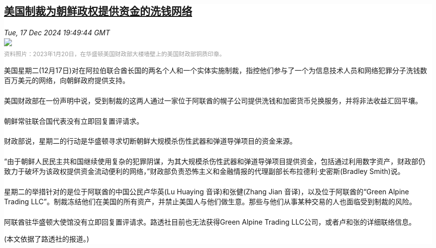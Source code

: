 
[美国制裁为朝鲜政权提供资金的洗钱网络](https://www.voachinese.com/a/us-targets-north-korean-money-laundering-network-with-sanctions-20241217/7904757.html)
------

<div><i>Tue, 17 Dec 2024 19:49:44 GMT</i></div><img src="https://images.weserv.nl?url=gdb.voanews.com/cddcf66a-0686-4216-8665-9ce527412133_cx0_cy4_cw0_r1_s_w900.jpg" width="100%"><div><small style="color: #999;">资料照片：2023年1月20日，在华盛顿美国财政部大楼墙壁上的美国财政部铜质印章。</small></div><p>美国星期二(12月17日)对在阿拉伯联合酋长国的两名个人和一个实体实施制裁，指控他们参与了一个为信息技术人员和网络犯罪分子洗钱数百万美元的网络，向朝鲜政府提供支持。<br /><br />美国财政部在一份声明中说，受到制裁的这两人通过一家位于阿联酋的幌子公司提供洗钱和加密货币兑换服务，并将非法收益汇回平壤。<br /><br />朝鲜常驻联合国代表没有立即回复置评请求。<br /><br />财政部说，星期二的行动是华盛顿寻求切断朝鲜大规模杀伤性武器和弹道导弹项目的资金来源。<br /><br />“由于朝鲜人民民主共和国继续使用复杂的犯罪阴谋，为其大规模杀伤性武器和弹道导弹项目提供资金，包括通过利用数字资产，财政部仍致力于破坏为该政权提供资金流动便利的网络，”财政部负责恐怖主义和金融情报的代理副部长布拉德利·史密斯(Bradley Smith)说。<br /><br />星期二的举措针对的是位于阿联酋的中国公民卢华英(Lu Huaying 音译)和张健(Zhang Jian 音译)，以及位于阿联酋的“Green Alpine Trading LLC”。制裁冻结他们在美国的所有资产，并禁止美国人与他们做生意。那些与他们从事某种交易的人也面临受到制裁的风险。<br /><br />阿联酋驻华盛顿大使馆没有立即回复置评请求。路透社目前也无法获得Green Alpine Trading LLC公司，或者卢和张的详细联络信息。</p><p>(本文依据了路透社的报道。)</p>
